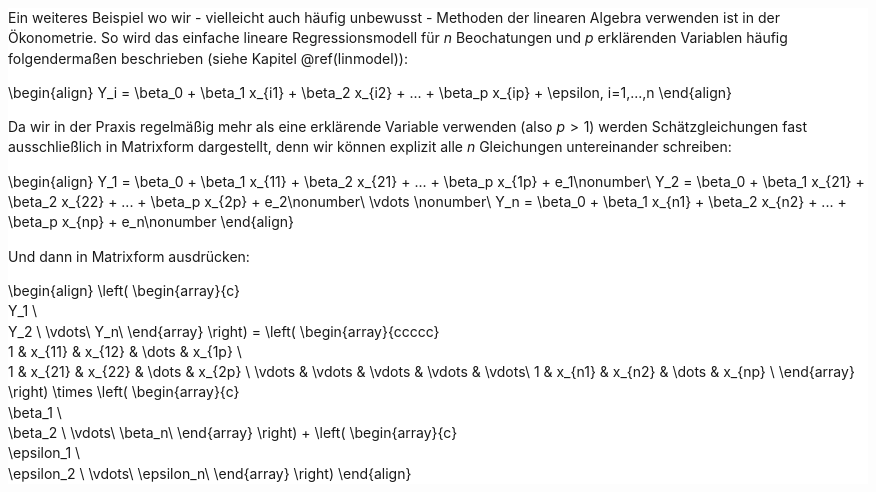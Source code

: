 Ein weiteres Beispiel wo wir - vielleicht auch häufig unbewusst - Methoden der
linearen Algebra verwenden ist in der Ökonometrie. 
So wird das einfache lineare Regressionsmodell für $n$ Beochatungen und $p$ 
erklärenden Variablen häufig folgendermaßen beschrieben 
(siehe Kapitel \@ref(linmodel)):

\begin{align}
Y_i = \beta_0 + \beta_1 x_{i1} + \beta_2 x_{i2} + ... + \beta_p x_{ip} + \epsilon, i=1,...,n
\end{align}

Da wir in der Praxis regelmäßig mehr als eine erklärende Variable verwenden (also $p>1$)
werden Schätzgleichungen fast ausschließlich in Matrixform dargestellt, denn
wir können explizit alle $n$ Gleichungen untereinander schreiben:

\begin{align}
Y_1 = \beta_0 + \beta_1 x_{11} + \beta_2 x_{21} + ... + \beta_p x_{1p} + e_1\nonumber\\
Y_2 = \beta_0 + \beta_1 x_{21} + \beta_2 x_{22} + ... + \beta_p x_{2p} + e_2\nonumber\\
\vdots \nonumber\\
Y_n = \beta_0 + \beta_1 x_{n1} + \beta_2 x_{n2} + ... + \beta_p x_{np} + e_n\nonumber
\end{align}

Und dann in Matrixform ausdrücken:

\begin{align}
\left( 
\begin{array}{c}                                
Y_1 \\                                               
Y_2  \\
\vdots\\
Y_n\\
\end{array}
\right) =
\left( 
\begin{array}{ccccc}                                
1 & x_{11} & x_{12} & \dots & x_{1p} \\                                               
1 & x_{21} & x_{22} & \dots & x_{2p} \\
\vdots & \vdots & \vdots & \vdots & \vdots\\
1 & x_{n1} & x_{n2} & \dots & x_{np} \\
\end{array}
\right)
\times 
\left( 
\begin{array}{c}                                
\beta_1 \\                                               
\beta_2  \\
\vdots\\
\beta_n\\
\end{array}
\right)
+
\left( 
\begin{array}{c}                                
\epsilon_1 \\                                               
\epsilon_2  \\
\vdots\\
\epsilon_n\\
\end{array}
\right)
\end{align}

